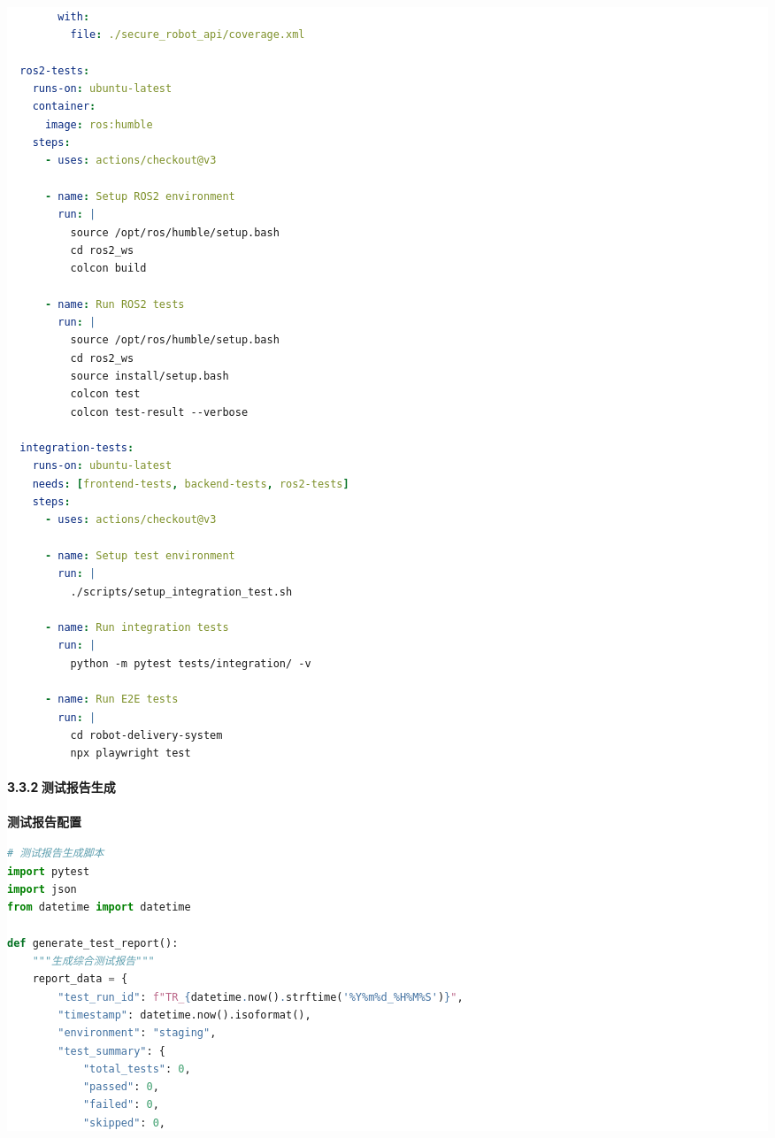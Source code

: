 ```yaml
        with:
          file: ./secure_robot_api/coverage.xml

  ros2-tests:
    runs-on: ubuntu-latest
    container:
      image: ros:humble
    steps:
      - uses: actions/checkout@v3
      
      - name: Setup ROS2 environment
        run: |
          source /opt/ros/humble/setup.bash
          cd ros2_ws
          colcon build
          
      - name: Run ROS2 tests
        run: |
          source /opt/ros/humble/setup.bash
          cd ros2_ws
          source install/setup.bash
          colcon test
          colcon test-result --verbose

  integration-tests:
    runs-on: ubuntu-latest
    needs: [frontend-tests, backend-tests, ros2-tests]
    steps:
      - uses: actions/checkout@v3
      
      - name: Setup test environment
        run: |
          ./scripts/setup_integration_test.sh
          
      - name: Run integration tests
        run: |
          python -m pytest tests/integration/ -v
          
      - name: Run E2E tests
        run: |
          cd robot-delivery-system
          npx playwright test
```

#### 3.3.2 测试报告生成

**测试报告配置**
```python
# 测试报告生成脚本
import pytest
import json
from datetime import datetime

def generate_test_report():
    """生成综合测试报告"""
    report_data = {
        "test_run_id": f"TR_{datetime.now().strftime('%Y%m%d_%H%M%S')}",
        "timestamp": datetime.now().isoformat(),
        "environment": "staging",
        "test_summary": {
            "total_tests": 0,
            "passed": 0,
            "failed": 0,
            "skipped": 0,
```